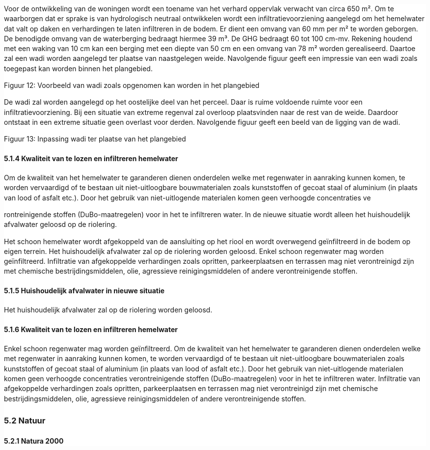 Voor de ontwikkeling van de woningen wordt een toename van het verhard oppervlak verwacht van circa 650 m². Om te waarborgen dat er sprake is van hydrologisch neutraal ontwikkelen wordt een infiltratievoorziening aangelegd om het hemelwater dat valt op daken en verhardingen te laten infiltreren in de bodem. Er dient een omvang van 60 mm per m² te worden geborgen. De benodigde omvang van de waterberging bedraagt hiermee 39 m³. De GHG bedraagt 60 tot 100 cm-mv. Rekening houdend met een waking van 10 cm kan een berging met een diepte van 50 cm en een omvang van 78 m² worden gerealiseerd. Daartoe zal een wadi worden aangelegd ter plaatse van naastgelegen weide. Navolgende figuur geeft een impressie van een wadi zoals toegepast kan worden binnen het plangebied.

Figuur 12: Voorbeeld van wadi zoals opgenomen kan worden in het plangebied

De wadi zal worden aangelegd op het oostelijke deel van het perceel. Daar is ruime voldoende ruimte voor een infiltratievoorziening. Bij een situatie van extreme regenval zal overloop plaatsvinden naar de rest van de weide. Daardoor ontstaat in een extreme situatie geen overlast voor derden. Navolgende figuur geeft een beeld van de ligging van de wadi.

Figuur 13: Inpassing wadi ter plaatse van het plangebied

#### **5.1.4 Kwaliteit van te lozen en infiltreren hemelwater**

Om de kwaliteit van het hemelwater te garanderen dienen onderdelen welke met regenwater in aanraking kunnen komen, te worden vervaardigd of te bestaan uit niet-uitloogbare bouwmaterialen zoals kunststoffen of gecoat staal of aluminium (in plaats van lood of asfalt etc.). Door het gebruik van niet-uitlogende materialen komen geen verhoogde concentraties ve

rontreinigende stoffen (DuBo-maatregelen) voor in het te infiltreren water. In de nieuwe situatie wordt alleen het huishoudelijk afvalwater geloosd op de riolering.

Het schoon hemelwater wordt afgekoppeld van de aansluiting op het riool en wordt overwegend geïnfiltreerd in de bodem op eigen terrein. Het huishoudelijk afvalwater zal op de riolering worden geloosd. Enkel schoon regenwater mag worden geïnfiltreerd. Infiltratie van afgekoppelde verhardingen zoals opritten, parkeerplaatsen en terrassen mag niet verontreinigd zijn met chemische bestrijdingsmiddelen, olie, agressieve reinigingsmiddelen of andere verontreinigende stoffen.

#### **5.1.5 Huishoudelijk afvalwater in nieuwe situatie**

Het huishoudelijk afvalwater zal op de riolering worden geloosd.

#### **5.1.6 Kwaliteit van te lozen en infiltreren hemelwater**

Enkel schoon regenwater mag worden geïnfiltreerd. Om de kwaliteit van het hemelwater te garanderen dienen onderdelen welke met regenwater in aanraking kunnen komen, te worden vervaardigd of te bestaan uit niet-uitloogbare bouwmaterialen zoals kunststoffen of gecoat staal of aluminium (in plaats van lood of asfalt etc.). Door het gebruik van niet-uitlogende materialen komen geen verhoogde concentraties verontreinigende stoffen (DuBo-maatregelen) voor in het te infiltreren water. Infiltratie van afgekoppelde verhardingen zoals opritten, parkeerplaatsen en terrassen mag niet verontreinigd zijn met chemische bestrijdingsmiddelen, olie, agressieve reinigingsmiddelen of andere verontreinigende stoffen.

### **5.2 Natuur**

#### **5.2.1 Natura 2000**
